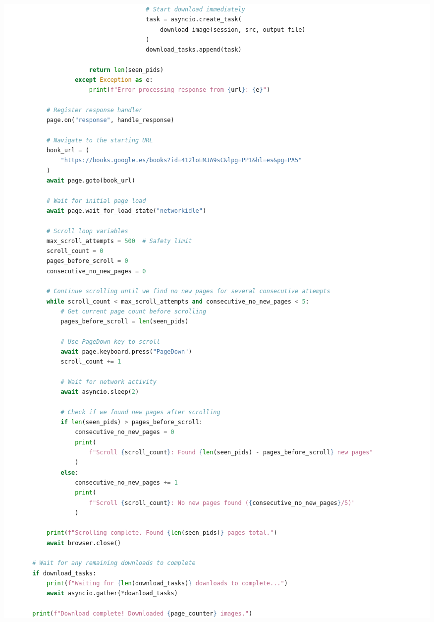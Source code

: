 ```python
                                        # Start download immediately
                                        task = asyncio.create_task(
                                            download_image(session, src, output_file)
                                        )
                                        download_tasks.append(task)

                        return len(seen_pids)
                    except Exception as e:
                        print(f"Error processing response from {url}: {e}")

            # Register response handler
            page.on("response", handle_response)

            # Navigate to the starting URL
            book_url = (
                "https://books.google.es/books?id=412loEMJA9sC&lpg=PP1&hl=es&pg=PA5"
            )
            await page.goto(book_url)

            # Wait for initial page load
            await page.wait_for_load_state("networkidle")

            # Scroll loop variables
            max_scroll_attempts = 500  # Safety limit
            scroll_count = 0
            pages_before_scroll = 0
            consecutive_no_new_pages = 0

            # Continue scrolling until we find no new pages for several consecutive attempts
            while scroll_count < max_scroll_attempts and consecutive_no_new_pages < 5:
                # Get current page count before scrolling
                pages_before_scroll = len(seen_pids)

                # Use PageDown key to scroll
                await page.keyboard.press("PageDown")
                scroll_count += 1

                # Wait for network activity
                await asyncio.sleep(2)

                # Check if we found new pages after scrolling
                if len(seen_pids) > pages_before_scroll:
                    consecutive_no_new_pages = 0
                    print(
                        f"Scroll {scroll_count}: Found {len(seen_pids) - pages_before_scroll} new pages"
                    )
                else:
                    consecutive_no_new_pages += 1
                    print(
                        f"Scroll {scroll_count}: No new pages found ({consecutive_no_new_pages}/5)"
                    )

            print(f"Scrolling complete. Found {len(seen_pids)} pages total.")
            await browser.close()

        # Wait for any remaining downloads to complete
        if download_tasks:
            print(f"Waiting for {len(download_tasks)} downloads to complete...")
            await asyncio.gather(*download_tasks)

        print(f"Download complete! Downloaded {page_counter} images.")

```